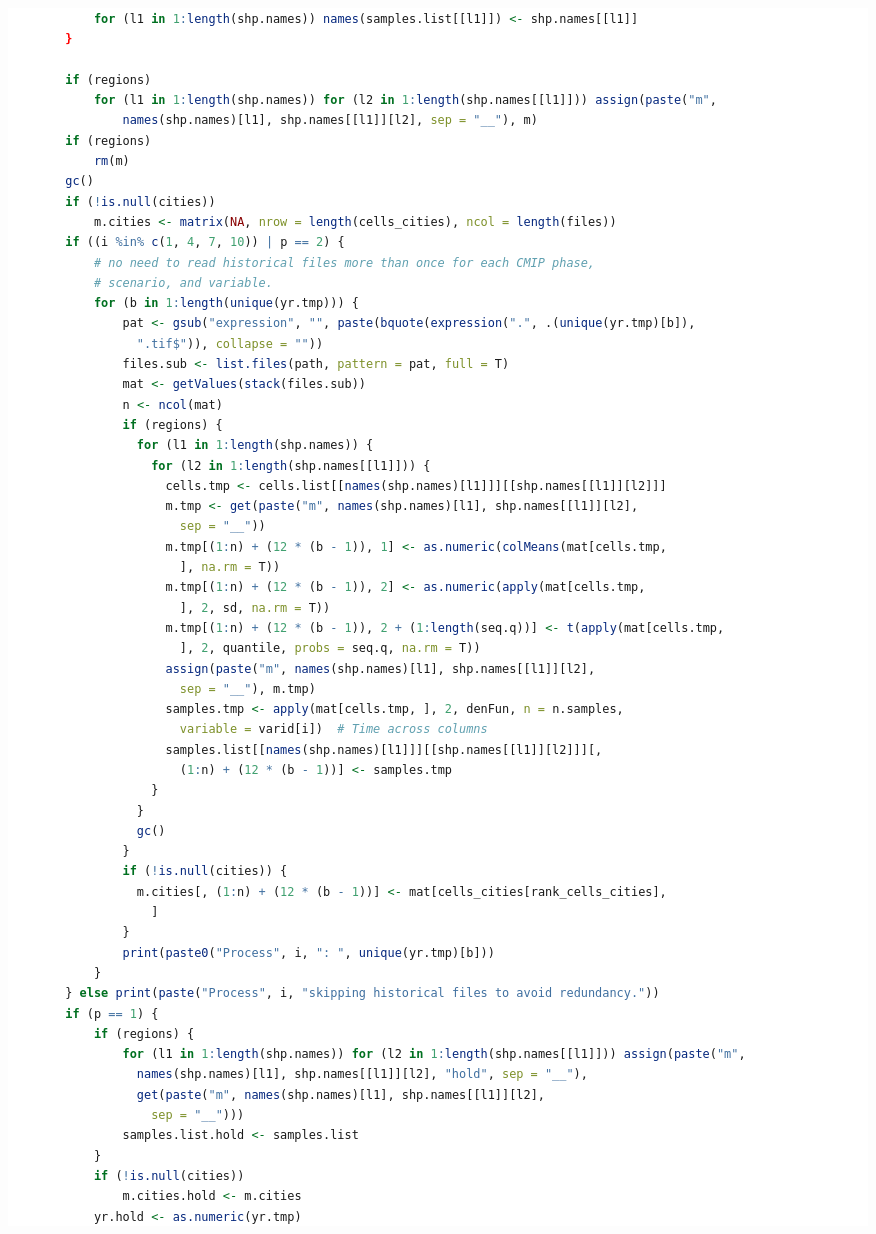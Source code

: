 ```r
            for (l1 in 1:length(shp.names)) names(samples.list[[l1]]) <- shp.names[[l1]]
        }
        
        if (regions) 
            for (l1 in 1:length(shp.names)) for (l2 in 1:length(shp.names[[l1]])) assign(paste("m", 
                names(shp.names)[l1], shp.names[[l1]][l2], sep = "__"), m)
        if (regions) 
            rm(m)
        gc()
        if (!is.null(cities)) 
            m.cities <- matrix(NA, nrow = length(cells_cities), ncol = length(files))
        if ((i %in% c(1, 4, 7, 10)) | p == 2) {
            # no need to read historical files more than once for each CMIP phase,
            # scenario, and variable.
            for (b in 1:length(unique(yr.tmp))) {
                pat <- gsub("expression", "", paste(bquote(expression(".", .(unique(yr.tmp)[b]), 
                  ".tif$")), collapse = ""))
                files.sub <- list.files(path, pattern = pat, full = T)
                mat <- getValues(stack(files.sub))
                n <- ncol(mat)
                if (regions) {
                  for (l1 in 1:length(shp.names)) {
                    for (l2 in 1:length(shp.names[[l1]])) {
                      cells.tmp <- cells.list[[names(shp.names)[l1]]][[shp.names[[l1]][l2]]]
                      m.tmp <- get(paste("m", names(shp.names)[l1], shp.names[[l1]][l2], 
                        sep = "__"))
                      m.tmp[(1:n) + (12 * (b - 1)), 1] <- as.numeric(colMeans(mat[cells.tmp, 
                        ], na.rm = T))
                      m.tmp[(1:n) + (12 * (b - 1)), 2] <- as.numeric(apply(mat[cells.tmp, 
                        ], 2, sd, na.rm = T))
                      m.tmp[(1:n) + (12 * (b - 1)), 2 + (1:length(seq.q))] <- t(apply(mat[cells.tmp, 
                        ], 2, quantile, probs = seq.q, na.rm = T))
                      assign(paste("m", names(shp.names)[l1], shp.names[[l1]][l2], 
                        sep = "__"), m.tmp)
                      samples.tmp <- apply(mat[cells.tmp, ], 2, denFun, n = n.samples, 
                        variable = varid[i])  # Time across columns
                      samples.list[[names(shp.names)[l1]]][[shp.names[[l1]][l2]]][, 
                        (1:n) + (12 * (b - 1))] <- samples.tmp
                    }
                  }
                  gc()
                }
                if (!is.null(cities)) {
                  m.cities[, (1:n) + (12 * (b - 1))] <- mat[cells_cities[rank_cells_cities], 
                    ]
                }
                print(paste0("Process", i, ": ", unique(yr.tmp)[b]))
            }
        } else print(paste("Process", i, "skipping historical files to avoid redundancy."))
        if (p == 1) {
            if (regions) {
                for (l1 in 1:length(shp.names)) for (l2 in 1:length(shp.names[[l1]])) assign(paste("m", 
                  names(shp.names)[l1], shp.names[[l1]][l2], "hold", sep = "__"), 
                  get(paste("m", names(shp.names)[l1], shp.names[[l1]][l2], 
                    sep = "__")))
                samples.list.hold <- samples.list
            }
            if (!is.null(cities)) 
                m.cities.hold <- m.cities
            yr.hold <- as.numeric(yr.tmp)
```